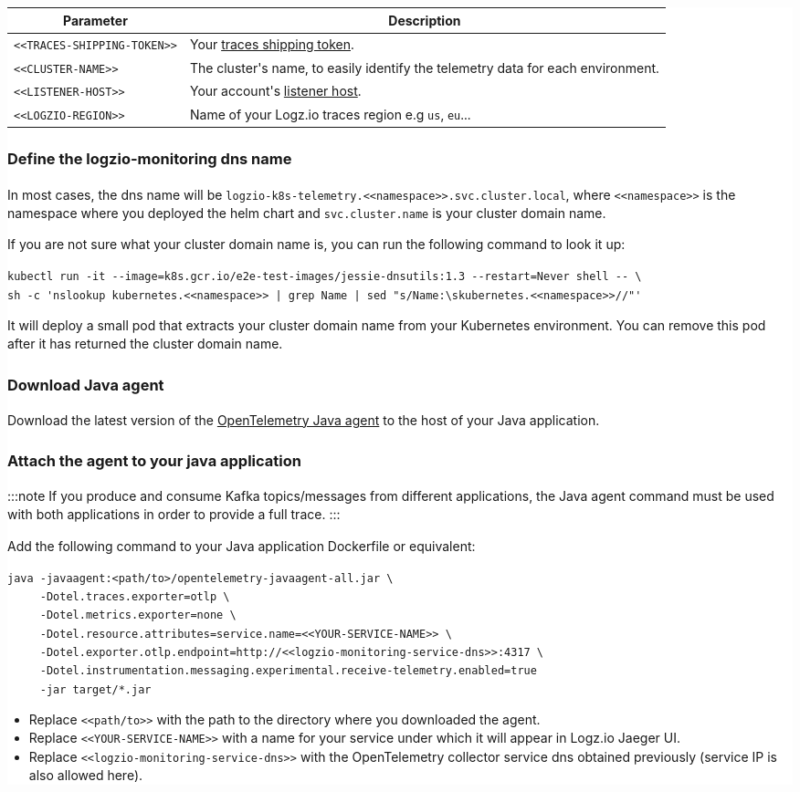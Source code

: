 | Parameter | Description |
| --- | --- |
| `<<TRACES-SHIPPING-TOKEN>>` | Your [traces shipping token](https://app.logz.io/#/dashboard/settings/manage-tokens/data-shipping?product=tracing). |
| `<<CLUSTER-NAME>>` | The cluster's name, to easily identify the telemetry data for each environment. |
| `<<LISTENER-HOST>>` | Your account's [listener host](https://app.logz.io/#/dashboard/settings/manage-tokens/data-shipping?product=logs). |
| `<<LOGZIO-REGION>>` | Name of your Logz.io traces region e.g `us`, `eu`... |



### Define the logzio-monitoring dns name

In most cases, the dns name will be `logzio-k8s-telemetry.<<namespace>>.svc.cluster.local`, where `<<namespace>>` is the namespace where you deployed the helm chart and `svc.cluster.name` is your cluster domain name.
  
If you are not sure what your cluster domain name is, you can run the following command to look it up: 
  
```shell
kubectl run -it --image=k8s.gcr.io/e2e-test-images/jessie-dnsutils:1.3 --restart=Never shell -- \
sh -c 'nslookup kubernetes.<<namespace>> | grep Name | sed "s/Name:\skubernetes.<<namespace>>//"'
```
  
It will deploy a small pod that extracts your cluster domain name from your Kubernetes environment. You can remove this pod after it has returned the cluster domain name.

### Download Java agent

Download the latest version of the [OpenTelemetry Java agent](https://github.com/open-telemetry/opentelemetry-java-instrumentation/releases/latest/download/opentelemetry-javaagent.jar) to the host of your Java application.

### Attach the agent to your java application 

 
:::note
If you produce and consume Kafka topics/messages from different applications, the Java agent command must be used with both applications in order to provide a full trace.
:::
  

Add the following command to your Java application Dockerfile or equivalent:

```shell
java -javaagent:<path/to>/opentelemetry-javaagent-all.jar \
     -Dotel.traces.exporter=otlp \
     -Dotel.metrics.exporter=none \
     -Dotel.resource.attributes=service.name=<<YOUR-SERVICE-NAME>> \
     -Dotel.exporter.otlp.endpoint=http://<<logzio-monitoring-service-dns>>:4317 \
     -Dotel.instrumentation.messaging.experimental.receive-telemetry.enabled=true
     -jar target/*.jar
```

* Replace `<<path/to>>` with the path to the directory where you downloaded the agent.
* Replace `<<YOUR-SERVICE-NAME>>` with a name for your service under which it will appear in Logz.io Jaeger UI.
* Replace `<<logzio-monitoring-service-dns>>` with the OpenTelemetry collector service dns obtained previously (service IP is also allowed here).
